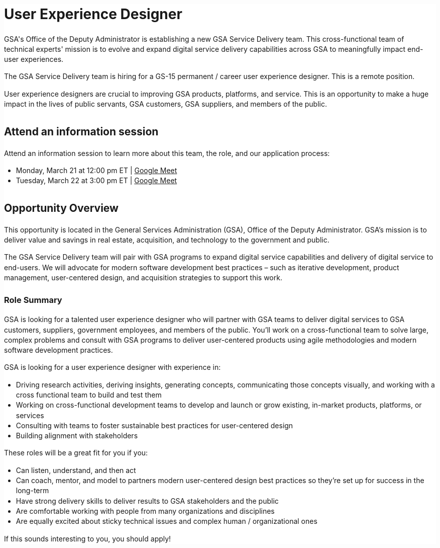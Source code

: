 # User Experience Designer
GSA's Office of the Deputy Administrator is establishing a new GSA Service Delivery team. This cross-functional team of technical experts' mission is to evolve and expand digital service delivery capabilities across GSA to meaningfully impact end-user experiences. 

The GSA Service Delivery team is hiring for a GS-15 permanent / career user experience designer. This is a remote position. 

User experience designers are crucial to improving GSA products, platforms, and service. This is an opportunity to make a huge impact in the lives of public servants, GSA customers, GSA suppliers, and members of the public.  

## Attend an information session
Attend an information session to learn more about this team, the role, and our application process: 
- Monday, March 21 at 12:00 pm ET | [Google Meet](https://meet.google.com/mzm-woui-hsz?authuser=0)
- Tuesday, March 22 at 3:00 pm ET | [Google Meet](https://meet.google.com/aeb-krcb-hqe?authuser=0)

## Opportunity Overview
This opportunity is located in the General Services Administration (GSA), Office of the Deputy Administrator. GSA’s mission is to deliver value and savings in real estate, acquisition, and technology to the government and public. 

The GSA Service Delivery team will pair with GSA programs to expand digital service capabilities and delivery of digital service to end-users. We will advocate for modern software development best practices – such as iterative development, product management, user-centered design, and acquisition strategies to support this work.

### Role Summary
GSA is looking for a talented user experience designer who will partner with GSA teams to deliver digital services to GSA customers, suppliers, government employees, and members of the public. You’ll work on a cross-functional team to solve large, complex problems and consult with GSA programs to deliver user-centered products using agile methodologies and modern software development practices.

GSA is looking for a user experience designer with experience in: 
- Driving research activities, deriving insights, generating concepts, communicating those concepts visually, and working with a cross functional team to build and test them
- Working on cross-functional development teams to develop and launch or grow existing, in-market products, platforms, or services
- Consulting with teams to foster sustainable best practices for user-centered design
- Building alignment with stakeholders 

These roles will be a great fit for you if you:
- Can listen, understand, and then act 
- Can coach, mentor, and model to partners modern user-centered design best practices so they’re set up for success in the long-term
- Have strong delivery skills to deliver results to GSA stakeholders and the public
- Are comfortable working with people from many organizations and disciplines
- Are equally excited about sticky technical issues and complex human / organizational ones

If this sounds interesting to you, you should apply! 
 